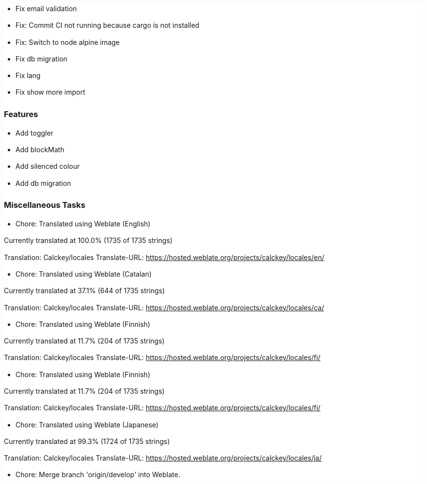 - Fix email validation

- Fix: Commit CI not running because cargo is not installed

- Fix: Switch to node alpine image

- Fix db migration

- Fix lang

- Fix show more import


### Features

- Add toggler

- Add blockMath

- Add silenced colour

- Add db migration


### Miscellaneous Tasks

- Chore: Translated using Weblate (English)

Currently translated at 100.0% (1735 of 1735 strings)

Translation: Calckey/locales
Translate-URL: https://hosted.weblate.org/projects/calckey/locales/en/

- Chore: Translated using Weblate (Catalan)

Currently translated at 37.1% (644 of 1735 strings)

Translation: Calckey/locales
Translate-URL: https://hosted.weblate.org/projects/calckey/locales/ca/

- Chore: Translated using Weblate (Finnish)

Currently translated at 11.7% (204 of 1735 strings)

Translation: Calckey/locales
Translate-URL: https://hosted.weblate.org/projects/calckey/locales/fi/

- Chore: Translated using Weblate (Finnish)

Currently translated at 11.7% (204 of 1735 strings)

Translation: Calckey/locales
Translate-URL: https://hosted.weblate.org/projects/calckey/locales/fi/

- Chore: Translated using Weblate (Japanese)

Currently translated at 99.3% (1724 of 1735 strings)

Translation: Calckey/locales
Translate-URL: https://hosted.weblate.org/projects/calckey/locales/ja/

- Chore: Merge branch 'origin/develop' into Weblate.
